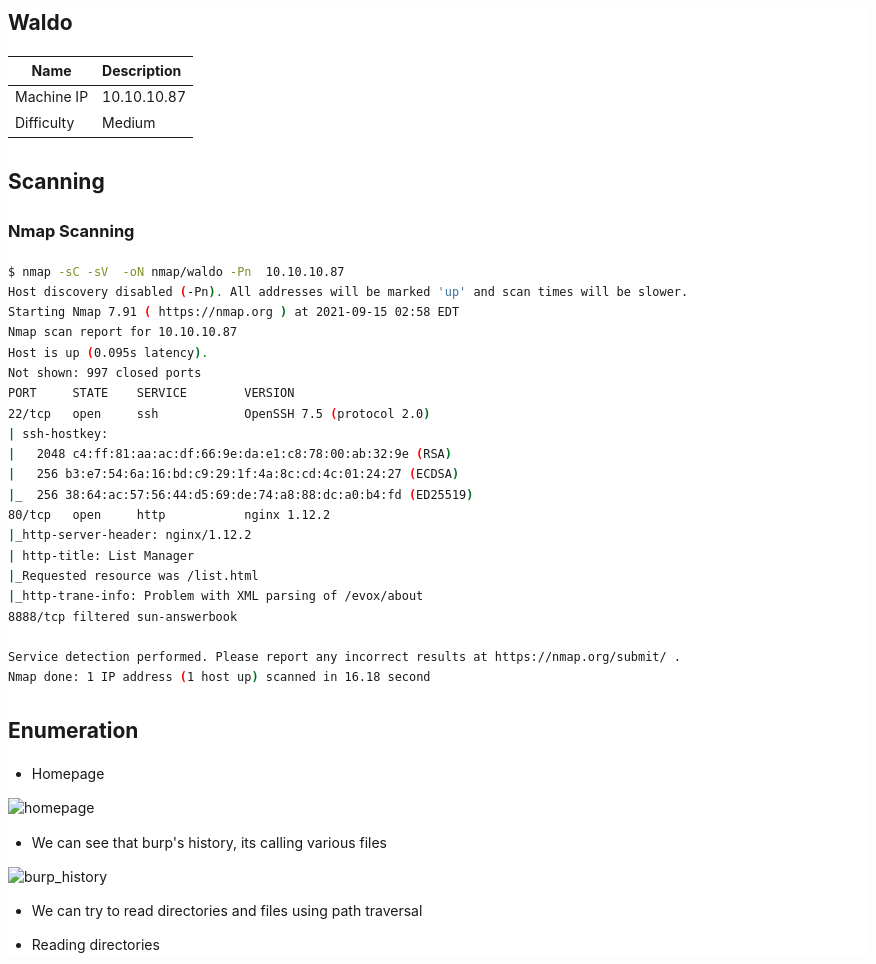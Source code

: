 ## Waldo

| Name   |      Description |  
|----------|:------------- |
| Machine IP |  10.10.10.87 |
|Difficulty |    Medium   |


## Scanning

### Nmap Scanning

```bash
$ nmap -sC -sV  -oN nmap/waldo -Pn  10.10.10.87
Host discovery disabled (-Pn). All addresses will be marked 'up' and scan times will be slower.
Starting Nmap 7.91 ( https://nmap.org ) at 2021-09-15 02:58 EDT
Nmap scan report for 10.10.10.87
Host is up (0.095s latency).
Not shown: 997 closed ports
PORT     STATE    SERVICE        VERSION
22/tcp   open     ssh            OpenSSH 7.5 (protocol 2.0)
| ssh-hostkey: 
|   2048 c4:ff:81:aa:ac:df:66:9e:da:e1:c8:78:00:ab:32:9e (RSA)
|   256 b3:e7:54:6a:16:bd:c9:29:1f:4a:8c:cd:4c:01:24:27 (ECDSA)
|_  256 38:64:ac:57:56:44:d5:69:de:74:a8:88:dc:a0:b4:fd (ED25519)
80/tcp   open     http           nginx 1.12.2
|_http-server-header: nginx/1.12.2
| http-title: List Manager
|_Requested resource was /list.html
|_http-trane-info: Problem with XML parsing of /evox/about
8888/tcp filtered sun-answerbook

Service detection performed. Please report any incorrect results at https://nmap.org/submit/ .
Nmap done: 1 IP address (1 host up) scanned in 16.18 second
```




## Enumeration

- Homepage

![homepage](images/homepage.PNG)

- We can see that burp's history, its calling various files

![burp_history](images/burp_history.PNG)

- We can try to read directories and files using path traversal

- Reading directories

